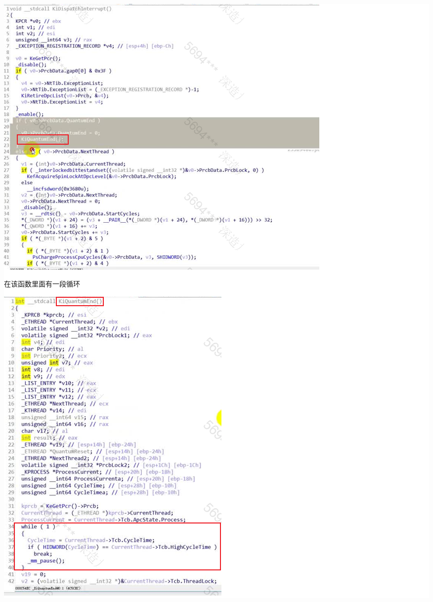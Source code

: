 ![image-20250806111900216](./%E8%BF%9B%E7%A8%8B%E7%BA%BF%E7%A8%8B.assets/image-20250806111900216.png)

在该函数里面有一段循环

![image-20250806111827483](./%E8%BF%9B%E7%A8%8B%E7%BA%BF%E7%A8%8B.assets/image-20250806111827483.png)
